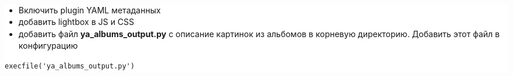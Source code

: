 + Включить plugin YAML метаданных 
+ добавить lightbox в JS и CSS
+ добавить файл **ya_albums_output.py**  с описание картинок из альбомов в корневую директорию. Добавить этот файл в конфигурацию

```
execfile('ya_albums_output.py')
```
